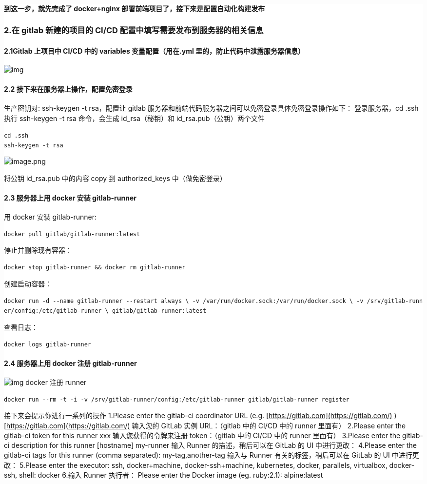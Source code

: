 **到这一步，就先完成了 docker+nginx 部署前端项目了，接下来是配置自动化构建发布**

### 2.在 gitlab 新建的项目的 CI/CD 配置中填写需要发布到服务器的相关信息

#### 2.1Gitlab 上项目中 CI/CD 中的 variables 变量配置（用在.yml 里的，防止代码中泄露服务器信息）

![img](https://p1-jj.byteimg.com/tos-cn-i-t2oaga2asx/gold-user-assets/2020/1/19/16fbcfea555c7278~tplv-t2oaga2asx-zoom-in-crop-mark:3024:0:0:0.awebp)

#### 2.2 接下来在服务器上操作，配置免密登录

生产密钥对: ssh-keygen -t rsa，配置让 gitlab 服务器和前端代码服务器之间可以免密登录具体免密登录操作如下：
登录服务器，cd .ssh 执行 ssh-keygen -t rsa 命令，会生成 id_rsa（秘钥）和 id_rsa.pub（公钥）两个文件

```shell script
cd .ssh
ssh-keygen -t rsa
```

![image.png](https://p1-jj.byteimg.com/tos-cn-i-t2oaga2asx/gold-user-assets/2020/1/19/16fbcf0070a64b74~tplv-t2oaga2asx-zoom-in-crop-mark:3024:0:0:0.awebp)

将公钥 id_rsa.pub 中的内容 copy 到 authorized_keys 中（做免密登录）

#### 2.3 服务器上用 docker 安装 gitlab-runner

用 docker 安装 gitlab-runner:

```shell script
docker pull gitlab/gitlab-runner:latest
```

停止并删除现有容器：

```shell script
docker stop gitlab-runner && docker rm gitlab-runner
```

创建启动容器：

```shell script
docker run -d --name gitlab-runner --restart always \ -v /var/run/docker.sock:/var/run/docker.sock \ -v /srv/gitlab-runner/config:/etc/gitlab-runner \ gitlab/gitlab-runner:latest
```

查看日志：

```shell script
docker logs gitlab-runner
```

#### 2.4 服务器上用 docker 注册 gitlab-runner

![img](https://p1-jj.byteimg.com/tos-cn-i-t2oaga2asx/gold-user-assets/2020/1/19/16fbcfbf827653ce~tplv-t2oaga2asx-zoom-in-crop-mark:3024:0:0:0.awebp) docker 注册 runner

```shell script
docker run --rm -t -i -v /srv/gitlab-runner/config:/etc/gitlab-runner gitlab/gitlab-runner register
```

接下来会提示你进行一系列的操作
1.Please enter the gitlab-ci coordinator URL (e.g. [https://gitlab.com](https://gitlab.com/) ) [https://gitlab.com](https://gitlab.com/)
输入您的 GitLab 实例 URL：（gitlab 中的 CI/CD 中的 runner 里面有）
2.Please enter the gitlab-ci token for this runner xxx
输入您获得的令牌来注册 token：（gitlab 中的 CI/CD 中的 runner 里面有）
3.Please enter the gitlab-ci description for this runner [hostname] my-runner
输入 Runner 的描述，稍后可以在 GitLab 的 UI 中进行更改：
4.Please enter the gitlab-ci tags for this runner (comma separated): my-tag,another-tag
输入与 Runner 有关的标签，稍后可以在 GitLab 的 UI 中进行更改：
5.Please enter the executor: ssh, docker+machine, docker-ssh+machine, kubernetes, docker, parallels, virtualbox, docker-ssh, shell: docker 6.输入 Runner 执行者：
Please enter the Docker image (eg. ruby:2.1): alpine:latest
